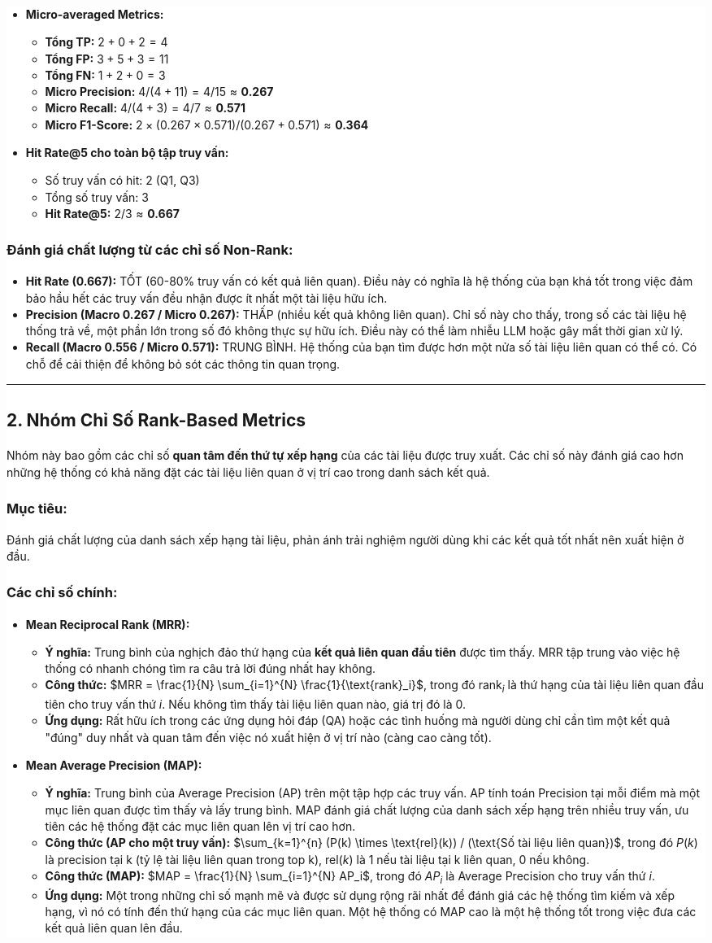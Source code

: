 * **Micro-averaged Metrics:**
    * **Tổng TP:** $2 + 0 + 2 = 4$
    * **Tổng FP:** $3 + 5 + 3 = 11$
    * **Tổng FN:** $1 + 2 + 0 = 3$
    * **Micro Precision:** $4 / (4+11) = 4/15 \approx \mathbf{0.267}$
    * **Micro Recall:** $4 / (4+3) = 4/7 \approx \mathbf{0.571}$
    * **Micro F1-Score:** $2 \times (0.267 \times 0.571) / (0.267 + 0.571) \approx \mathbf{0.364}$

* **Hit Rate@5 cho toàn bộ tập truy vấn:**
    * Số truy vấn có hit: 2 (Q1, Q3)
    * Tổng số truy vấn: 3
    * **Hit Rate@5:** $2 / 3 \approx \mathbf{0.667}$

### Đánh giá chất lượng từ các chỉ số Non-Rank:

* **Hit Rate (0.667):** TỐT (60-80% truy vấn có kết quả liên quan). Điều này có nghĩa là hệ thống của bạn khá tốt trong việc đảm bảo hầu hết các truy vấn đều nhận được ít nhất một tài liệu hữu ích.
* **Precision (Macro 0.267 / Micro 0.267):** THẤP (nhiều kết quả không liên quan). Chỉ số này cho thấy, trong số các tài liệu hệ thống trả về, một phần lớn trong số đó không thực sự hữu ích. Điều này có thể làm nhiễu LLM hoặc gây mất thời gian xử lý.
* **Recall (Macro 0.556 / Micro 0.571):** TRUNG BÌNH. Hệ thống của bạn tìm được hơn một nửa số tài liệu liên quan có thể có. Có chỗ để cải thiện để không bỏ sót các thông tin quan trọng.

---

## 2. Nhóm Chỉ Số Rank-Based Metrics

Nhóm này bao gồm các chỉ số **quan tâm đến thứ tự xếp hạng** của các tài liệu được truy xuất. Các chỉ số này đánh giá cao hơn những hệ thống có khả năng đặt các tài liệu liên quan ở vị trí cao trong danh sách kết quả.

### Mục tiêu:
Đánh giá chất lượng của danh sách xếp hạng tài liệu, phản ánh trải nghiệm người dùng khi các kết quả tốt nhất nên xuất hiện ở đầu.

### Các chỉ số chính:

* **Mean Reciprocal Rank (MRR):**
    * **Ý nghĩa:** Trung bình của nghịch đảo thứ hạng của **kết quả liên quan đầu tiên** được tìm thấy. MRR tập trung vào việc hệ thống có nhanh chóng tìm ra câu trả lời đúng nhất hay không.
    * **Công thức:** $MRR = \frac{1}{N} \sum_{i=1}^{N} \frac{1}{\text{rank}_i}$, trong đó $\text{rank}_i$ là thứ hạng của tài liệu liên quan đầu tiên cho truy vấn thứ $i$. Nếu không tìm thấy tài liệu liên quan nào, giá trị đó là 0.
    * **Ứng dụng:** Rất hữu ích trong các ứng dụng hỏi đáp (QA) hoặc các tình huống mà người dùng chỉ cần tìm một kết quả "đúng" duy nhất và quan tâm đến việc nó xuất hiện ở vị trí nào (càng cao càng tốt).

* **Mean Average Precision (MAP):**
    * **Ý nghĩa:** Trung bình của Average Precision (AP) trên một tập hợp các truy vấn. AP tính toán Precision tại mỗi điểm mà một mục liên quan được tìm thấy và lấy trung bình. MAP đánh giá chất lượng của danh sách xếp hạng trên nhiều truy vấn, ưu tiên các hệ thống đặt các mục liên quan lên vị trí cao hơn.
    * **Công thức (AP cho một truy vấn):** $\sum_{k=1}^{n} (P(k) \times \text{rel}(k)) / (\text{Số tài liệu liên quan})$, trong đó $P(k)$ là precision tại k (tỷ lệ tài liệu liên quan trong top k), $\text{rel}(k)$ là 1 nếu tài liệu tại k liên quan, 0 nếu không.
    * **Công thức (MAP):** $MAP = \frac{1}{N} \sum_{i=1}^{N} AP_i$, trong đó $AP_i$ là Average Precision cho truy vấn thứ $i$.
    * **Ứng dụng:** Một trong những chỉ số mạnh mẽ và được sử dụng rộng rãi nhất để đánh giá các hệ thống tìm kiếm và xếp hạng, vì nó có tính đến thứ hạng của các mục liên quan. Một hệ thống có MAP cao là một hệ thống tốt trong việc đưa các kết quả liên quan lên đầu.
